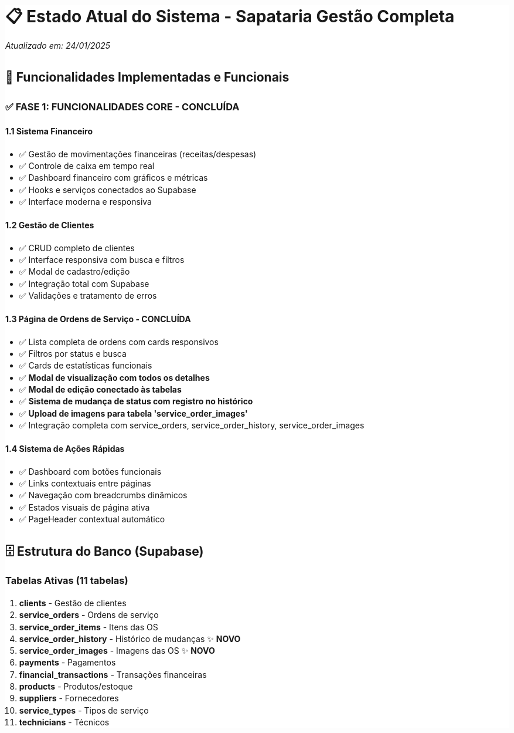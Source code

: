 # 📋 Estado Atual do Sistema - Sapataria Gestão Completa
*Atualizado em: 24/01/2025*

## 🚀 Funcionalidades Implementadas e Funcionais

### ✅ **FASE 1: FUNCIONALIDADES CORE** - **CONCLUÍDA**

#### **1.1 Sistema Financeiro** 
- ✅ Gestão de movimentações financeiras (receitas/despesas)
- ✅ Controle de caixa em tempo real
- ✅ Dashboard financeiro com gráficos e métricas
- ✅ Hooks e serviços conectados ao Supabase
- ✅ Interface moderna e responsiva

#### **1.2 Gestão de Clientes**
- ✅ CRUD completo de clientes
- ✅ Interface responsiva com busca e filtros
- ✅ Modal de cadastro/edição
- ✅ Integração total com Supabase
- ✅ Validações e tratamento de erros

#### **1.3 Página de Ordens de Serviço** - **CONCLUÍDA**
- ✅ Lista completa de ordens com cards responsivos
- ✅ Filtros por status e busca
- ✅ Cards de estatísticas funcionais
- ✅ **Modal de visualização com todos os detalhes**
- ✅ **Modal de edição conectado às tabelas**
- ✅ **Sistema de mudança de status com registro no histórico**
- ✅ **Upload de imagens para tabela 'service_order_images'**
- ✅ Integração completa com service_orders, service_order_history, service_order_images

#### **1.4 Sistema de Ações Rápidas**
- ✅ Dashboard com botões funcionais
- ✅ Links contextuais entre páginas
- ✅ Navegação com breadcrumbs dinâmicos
- ✅ Estados visuais de página ativa
- ✅ PageHeader contextual automático

## 🗄️ **Estrutura do Banco (Supabase)**

### **Tabelas Ativas (11 tabelas)**
1. **clients** - Gestão de clientes
2. **service_orders** - Ordens de serviço
3. **service_order_items** - Itens das OS
4. **service_order_history** - Histórico de mudanças ✨ **NOVO**
5. **service_order_images** - Imagens das OS ✨ **NOVO**
6. **payments** - Pagamentos
7. **financial_transactions** - Transações financeiras
8. **products** - Produtos/estoque
9. **suppliers** - Fornecedores
10. **service_types** - Tipos de serviço
11. **technicians** - Técnicos
